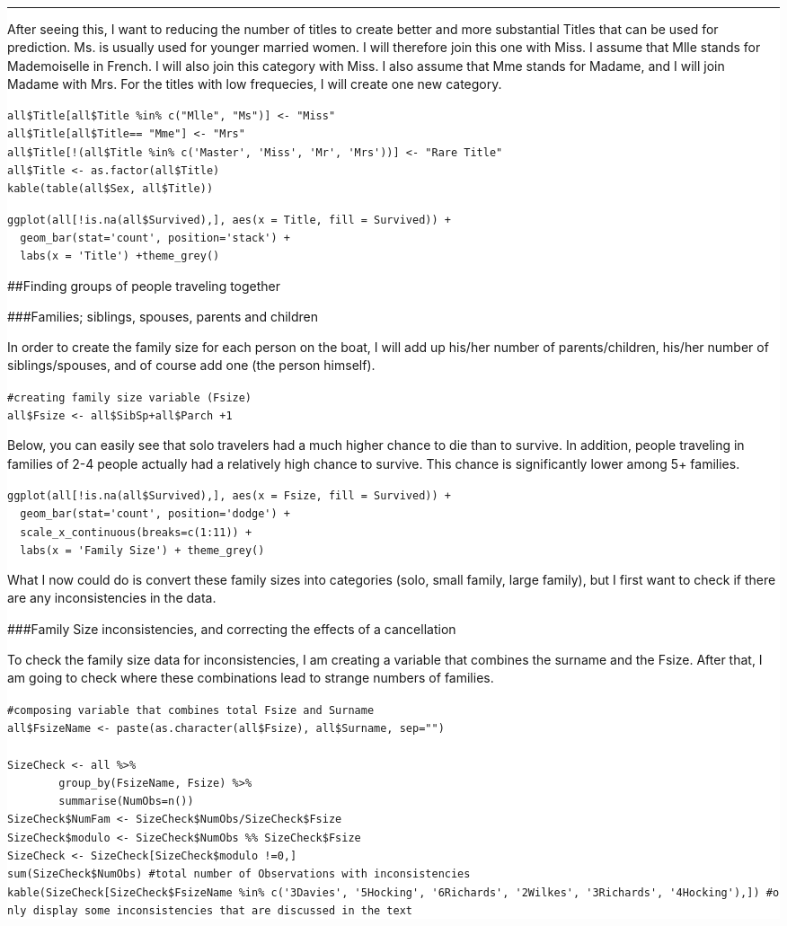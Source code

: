 ----

After seeing this, I want to reducing the number of titles to create better and more substantial Titles that can be used for prediction. Ms. is usually used for younger married women. I will therefore join this one with Miss. I assume that Mlle stands for Mademoiselle in French. I will also join this category with Miss. I also assume that Mme stands for Madame, and I will join Madame with Mrs. For the titles with low frequecies, I will create one new category.

```{r}
all$Title[all$Title %in% c("Mlle", "Ms")] <- "Miss"
all$Title[all$Title== "Mme"] <- "Mrs"
all$Title[!(all$Title %in% c('Master', 'Miss', 'Mr', 'Mrs'))] <- "Rare Title"
all$Title <- as.factor(all$Title)
kable(table(all$Sex, all$Title))
```

```{r}
ggplot(all[!is.na(all$Survived),], aes(x = Title, fill = Survived)) +
  geom_bar(stat='count', position='stack') +
  labs(x = 'Title') +theme_grey()
```

##Finding groups of people traveling together

###Families; siblings, spouses, parents and children

In order to create the family size for each person on the boat, I will add up his/her number of parents/children, his/her number of siblings/spouses, and of course add one (the person himself).

```{r, message=FALSE}
#creating family size variable (Fsize)
all$Fsize <- all$SibSp+all$Parch +1
```

Below, you can easily see that solo travelers had a much higher chance to die than to survive. In addition, people traveling in families of 2-4 people actually had a relatively high chance to survive. This chance is significantly lower among 5+ families.

```{r}
ggplot(all[!is.na(all$Survived),], aes(x = Fsize, fill = Survived)) +
  geom_bar(stat='count', position='dodge') +
  scale_x_continuous(breaks=c(1:11)) +
  labs(x = 'Family Size') + theme_grey()
```

What I now could do is convert these family sizes into categories (solo, small family, large family), but I first want to check if there are any inconsistencies in the data.

###Family Size inconsistencies, and correcting the effects of a cancellation

To check the family size data for inconsistencies, I am creating a variable that combines the surname and the Fsize. After that, I am going to check where these combinations lead to strange numbers of families.

```{r}
#composing variable that combines total Fsize and Surname
all$FsizeName <- paste(as.character(all$Fsize), all$Surname, sep="")

SizeCheck <- all %>%
        group_by(FsizeName, Fsize) %>%
        summarise(NumObs=n())
SizeCheck$NumFam <- SizeCheck$NumObs/SizeCheck$Fsize
SizeCheck$modulo <- SizeCheck$NumObs %% SizeCheck$Fsize
SizeCheck <- SizeCheck[SizeCheck$modulo !=0,]
sum(SizeCheck$NumObs) #total number of Observations with inconsistencies
kable(SizeCheck[SizeCheck$FsizeName %in% c('3Davies', '5Hocking', '6Richards', '2Wilkes', '3Richards', '4Hocking'),]) #only display some inconsistencies that are discussed in the text
```
